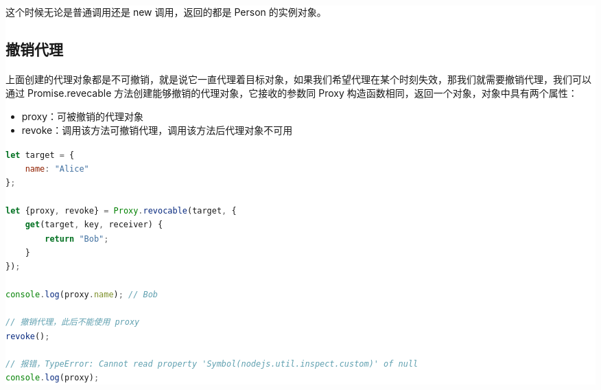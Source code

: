 这个时候无论是普通调用还是 new 调用，返回的都是 Person 的实例对象。

## 撤销代理

上面创建的代理对象都是不可撤销，就是说它一直代理着目标对象，如果我们希望代理在某个时刻失效，那我们就需要撤销代理，我们可以通过 Promise.revecable 方法创建能够撤销的代理对象，它接收的参数同 Proxy 构造函数相同，返回一个对象，对象中具有两个属性：

- proxy：可被撤销的代理对象
- revoke：调用该方法可撤销代理，调用该方法后代理对象不可用

```javascript
let target = {
    name: "Alice"
};

let {proxy, revoke} = Proxy.revocable(target, {
    get(target, key, receiver) {
        return "Bob";
    }
});

console.log(proxy.name); // Bob

// 撤销代理，此后不能使用 proxy
revoke();

// 报错，TypeError: Cannot read property 'Symbol(nodejs.util.inspect.custom)' of null
console.log(proxy);
```
